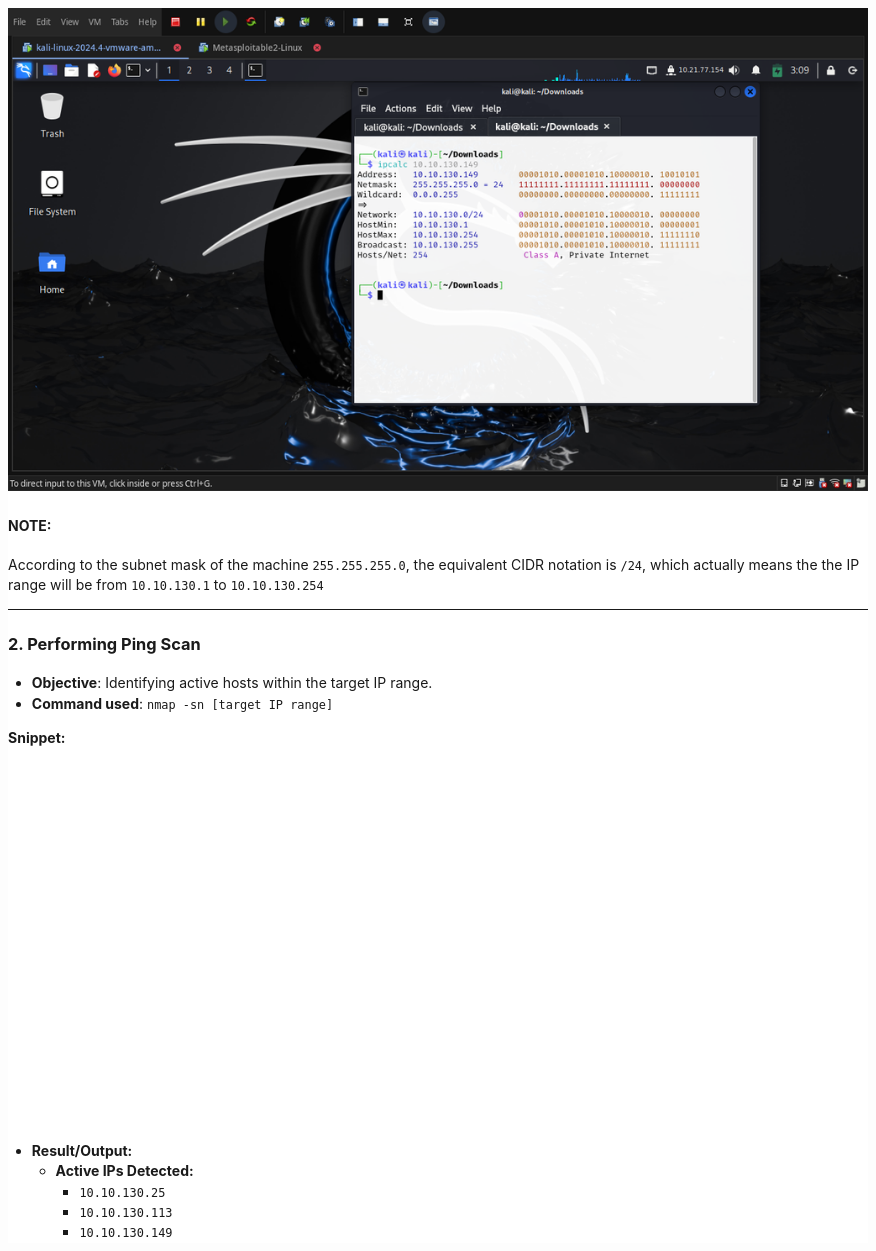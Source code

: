 ![Screenshot](assets/screenshot_2025-02-01_13-54-02.png)

#### NOTE:

According to the subnet mask of the machine `255.255.255.0`, the equivalent CIDR notation is `/24`, which actually means the the IP range will be from `10.10.130.1` to `10.10.130.254`

---

### **2. Performing Ping Scan**

- **Objective**: Identifying active hosts within the target IP range.
- **Command used**: `nmap -sn [target IP range]`

**Snippet:**

![ping](assets/ping.svg)
- **Result/Output:** 
	- **Active IPs Detected:** 
		- `10.10.130.25`
		- `10.10.130.113`
		- `10.10.130.149`
